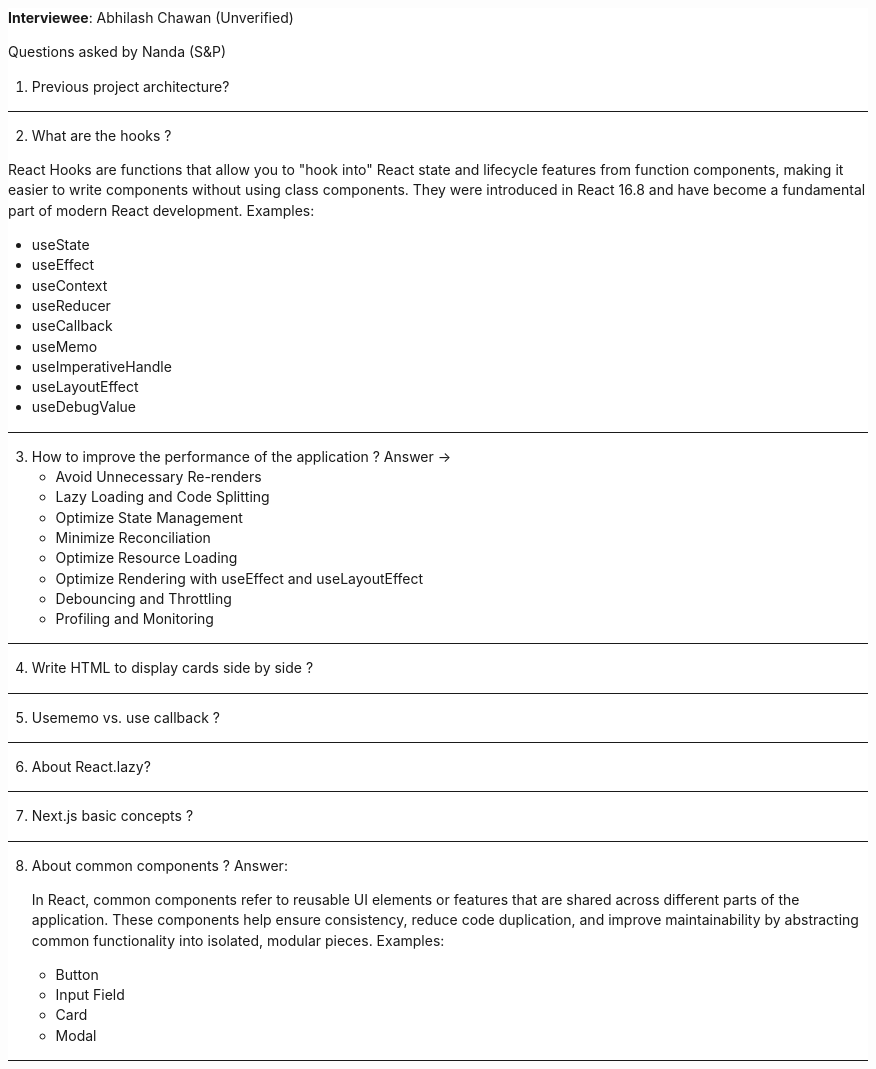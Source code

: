 **Interviewee**: Abhilash Chawan (Unverified)

Questions asked by Nanda (S&P)
1) Previous project architecture?

---
2) What are the hooks ?

React Hooks are functions that allow you to "hook into" React state and lifecycle features from function components, making it easier to write components without using class components. They were introduced in React 16.8 and have become a fundamental part of modern React development.
Examples:
- useState
- useEffect
- useContext
- useReducer
- useCallback
- useMemo
- useImperativeHandle
- useLayoutEffect
- useDebugValue

---
3) How to improve the performance of the application ?
Answer ->
    - Avoid Unnecessary Re-renders
    - Lazy Loading and Code Splitting
    - Optimize State Management
    - Minimize Reconciliation
    - Optimize Resource Loading
    - Optimize Rendering with useEffect and useLayoutEffect
    - Debouncing and Throttling
    -  Profiling and Monitoring



---
4) Write HTML to display cards side by side ?

---

5) Usememo vs. use callback ?
---

6) About React.lazy?
---
7) Next.js basic concepts ?
---
8) About common components ?
Answer: 

    In React, common components refer to reusable UI elements or features that are shared across different parts of the application. These components help ensure consistency, reduce code duplication, and improve maintainability by abstracting common functionality into isolated, modular pieces.
    Examples:
    - Button
    - Input Field
    - Card
    - Modal

---